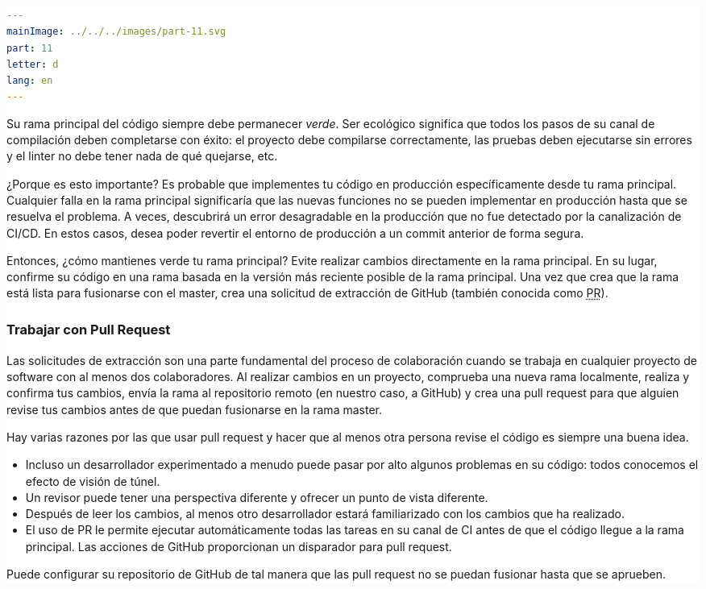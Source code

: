 ```yaml
---
mainImage: ../../../images/part-11.svg
part: 11
letter: d
lang: en
---
```


<div class="content">

Su rama principal del código siempre debe permanecer <i>verde</i>. Ser ecológico significa que todos los pasos de su canal de compilación deben completarse con éxito: el proyecto debe compilarse correctamente, las pruebas deben ejecutarse sin errores y el linter no debe tener nada de qué quejarse, etc.

¿Porque es esto importante? Es probable que implementes tu código en producción específicamente desde tu rama principal. Cualquier falla en la rama principal significaría que las nuevas funciones no se pueden implementar en producción hasta que se resuelva el problema. A veces, descubrirá un error desagradable en la producción que no fue detectado por la canalización de CI/CD. En estos casos, desea poder revertir el entorno de producción a un commit anterior de forma segura.

Entonces, ¿cómo mantienes verde tu rama principal? Evite realizar cambios directamente en la rama principal. En su lugar, confirme su código en una rama basada en la versión más reciente posible de la rama principal. Una vez que crea que la rama está lista para fusionarse con el master, crea una solicitud de extracción de GitHub (también conocida como <abbr title="Pull Request">PR</abbr>).

### Trabajar con Pull Request

Las solicitudes de extracción son una parte fundamental del proceso de colaboración cuando se trabaja en cualquier proyecto de software con al menos dos colaboradores. Al realizar cambios en un proyecto, comprueba una nueva rama localmente, realiza y confirma tus cambios, envía la rama al repositorio remoto (en nuestro caso, a GitHub) y crea una pull request para que alguien revise tus cambios antes de que puedan fusionarse en la rama master.

Hay varias razones por las que usar pull request y hacer que al menos otra persona revise el código es siempre una buena idea.

- Incluso un desarrollador experimentado a menudo puede pasar por alto algunos problemas en su código: todos conocemos el efecto de visión de túnel.
- Un revisor puede tener una perspectiva diferente y ofrecer un punto de vista diferente.
- Después de leer los cambios, al menos otro desarrollador estará familiarizado con los cambios que ha realizado.
- El uso de PR le permite ejecutar automáticamente todas las tareas en su canal de CI antes de que el código llegue a la rama principal. Las acciones de GitHub proporcionan un disparador para pull request.

Puede configurar su repositorio de GitHub de tal manera que las pull request no se puedan fusionar hasta que se aprueben.

